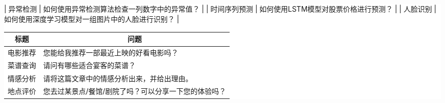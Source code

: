 | 异常检测                                | 如何使用异常检测算法检查一列数字中的异常值？                                                                                                                                                                                                                                                                                                                                                                                                                                                                                                                                                               |
| 时间序列预测                             | 如何使用LSTM模型对股票价格进行预测？                                                                                                                                                                                                                                                                                                                                                                                                                                                                                                                                                                   |
| 人脸识别                                | 如何使用深度学习模型对一组图片中的人脸进行识别？                                                                                                                                                                                                                                                                                                                                                                                                                                                                                                                                                            |

|标题|问题|
|---|---|
|电影推荐|您能给我推荐一部最近上映的好看电影吗？|
|菜谱查询|请问有哪些适合宴客的菜谱？|
|情感分析|请将这篇文章中的情感分析出来，并给出理由。|
|地点评价|您去过某景点/餐馆/剧院了吗？可以分享一下您的体验吗？|
